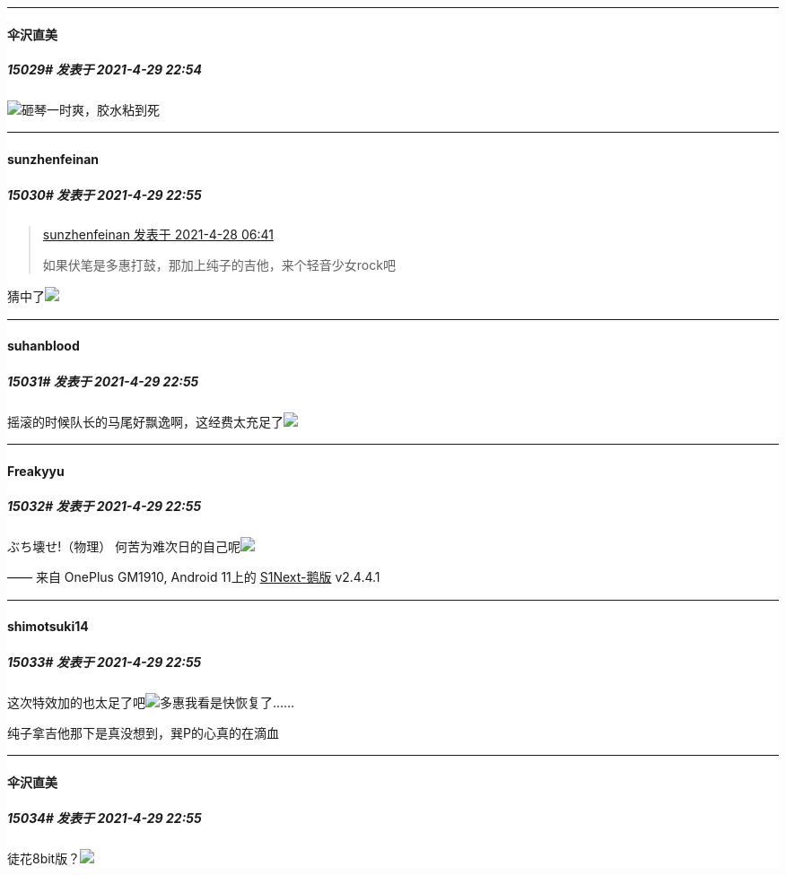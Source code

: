 *****

####  伞沢直美  
##### 15029#       发表于 2021-4-29 22:54

<img src="https://static.saraba1st.com/image/smiley/face2017/067.png" referrerpolicy="no-referrer">砸琴一时爽，胶水粘到死

*****

####  sunzhenfeinan  
##### 15030#       发表于 2021-4-29 22:55

<blockquote><a href="httphttps://bbs.saraba1st.com/2b/forum.php?mod=redirect&amp;goto=findpost&amp;pid=51083841&amp;ptid=1772503" target="_blank">sunzhenfeinan 发表于 2021-4-28 06:41</a>

如果伏笔是多惠打鼓，那加上纯子的吉他，来个轻音少女rock吧</blockquote>
猜中了<img src="https://static.saraba1st.com/image/smiley/face2017/037.png" referrerpolicy="no-referrer">



*****

####  suhanblood  
##### 15031#       发表于 2021-4-29 22:55

摇滚的时候队长的马尾好飘逸啊，这经费太充足了<img src="https://static.saraba1st.com/image/smiley/face2017/067.png" referrerpolicy="no-referrer">

*****

####  Freakyyu  
##### 15032#       发表于 2021-4-29 22:55

ぶち壊せ!（物理）
何苦为难次日的自己呢<img src="https://static.saraba1st.com/image/smiley/face2017/067.png" referrerpolicy="no-referrer">

—— 来自 OnePlus GM1910, Android 11上的 [S1Next-鹅版](https://github.com/ykrank/S1-Next/releases) v2.4.4.1

*****

####  shimotsuki14  
##### 15033#       发表于 2021-4-29 22:55

这次特效加的也太足了吧<img src="https://static.saraba1st.com/image/smiley/face2017/105.png" referrerpolicy="no-referrer">多惠我看是快恢复了……

纯子拿吉他那下是真没想到，巽P的心真的在滴血

*****

####  伞沢直美  
##### 15034#       发表于 2021-4-29 22:55

徒花8bit版？<img src="https://static.saraba1st.com/image/smiley/face2017/072.png" referrerpolicy="no-referrer">
